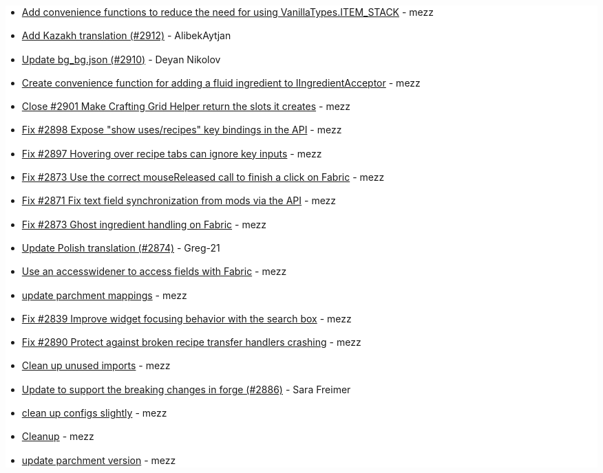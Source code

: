*   [Add convenience functions to reduce the need for using VanillaTypes.ITEM_STACK](https://github.com/mezz/JustEnoughItems/commit/66a18ccaccf226c3a21863f4f96b30c564e9a9bb) - mezz
    
*   [Add Kazakh translation (#2912)](https://github.com/mezz/JustEnoughItems/commit/4f0c07ea66be0c385ed41d363e78fff19c7236ef) - AlibekAytjan
    
*   [Update bg_bg.json (#2910)](https://github.com/mezz/JustEnoughItems/commit/3d3f29bc99d05e8fe6a8b988f57a0d5cc54c38a5) - Deyan Nikolov
    
*   [Create convenience function for adding a fluid ingredient to IIngredientAcceptor](https://github.com/mezz/JustEnoughItems/commit/dfbe89487d70eaa2364199916ab9afed8815f586) - mezz
    
*   [Close #2901 Make Crafting Grid Helper return the slots it creates](https://github.com/mezz/JustEnoughItems/commit/0645b00cf13fa60c3a89e905c02fa146c543359f) - mezz
    
*   [Fix #2898 Expose "show uses/recipes" key bindings in the API](https://github.com/mezz/JustEnoughItems/commit/c7f4c07d864ab21e2bc4c2ed23f87942506b8dbf) - mezz
    
*   [Fix #2897 Hovering over recipe tabs can ignore key inputs](https://github.com/mezz/JustEnoughItems/commit/96f611776ba34ad0166c1589d3cd05a9da32e171) - mezz
    
*   [Fix #2873 Use the correct mouseReleased call to finish a click on Fabric](https://github.com/mezz/JustEnoughItems/commit/1e13ab99ba7aaf2452377e8f748bcfc1abcd3689) - mezz
    
*   [Fix #2871 Fix text field synchronization from mods via the API](https://github.com/mezz/JustEnoughItems/commit/30fb27f2dfa48647d176e76f830925b097c0214b) - mezz
    
*   [Fix #2873 Ghost ingredient handling on Fabric](https://github.com/mezz/JustEnoughItems/commit/b6813e7b3a70606841b8fdb6a80252a92e5c8fac) - mezz
    
*   [Update Polish translation (#2874)](https://github.com/mezz/JustEnoughItems/commit/dde86189738a28735072ccfa3ee8e425b01c94df) - Greg-21
    
*   [Use an accesswidener to access fields with Fabric](https://github.com/mezz/JustEnoughItems/commit/de821ed60b845e5d824f2f8a9edf705f7846b50b) - mezz
    
*   [update parchment mappings](https://github.com/mezz/JustEnoughItems/commit/fdf39f73debb75a0ca37bcc3c7c0efca4394f8f2) - mezz
    
*   [Fix #2839 Improve widget focusing behavior with the search box](https://github.com/mezz/JustEnoughItems/commit/89fa05dc4ec1559c8692bfa169999baa96efaab6) - mezz
    
*   [Fix #2890 Protect against broken recipe transfer handlers crashing](https://github.com/mezz/JustEnoughItems/commit/4f991ab7b552256c01009993454f4f9c76a46865) - mezz
    
*   [Clean up unused imports](https://github.com/mezz/JustEnoughItems/commit/20bbf2808923966169b577deba8aaf5097603b6a) - mezz
    
*   [Update to support the breaking changes in forge (#2886)](https://github.com/mezz/JustEnoughItems/commit/9669b94bf94410ba0d621b43bd709e3f2cbd0de9) - Sara Freimer
    
*   [clean up configs slightly](https://github.com/mezz/JustEnoughItems/commit/e5a34c9b6921a24e09603038f190a3df141facb1) - mezz
    
*   [Cleanup](https://github.com/mezz/JustEnoughItems/commit/9dc14b1ceeb086a5332f73584845e5650325ac78) - mezz
    
*   [update parchment version](https://github.com/mezz/JustEnoughItems/commit/4dd6e22d9fabb1529d463ce0edb59e4c2b299c5d) - mezz
    